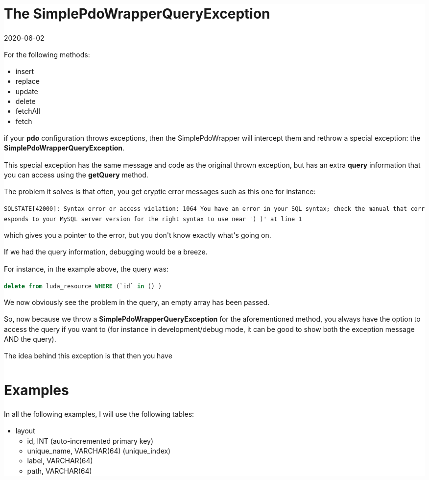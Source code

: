 

The SimplePdoWrapperQueryException
===========
2020-06-02


For the following methods:

- insert
- replace
- update
- delete
- fetchAll
- fetch

if your **pdo** configuration throws exceptions, then the SimplePdoWrapper will intercept them and rethrow a special exception: 
the **SimplePdoWrapperQueryException**.

This special exception has the same message and code as the original thrown exception, but has an extra **query** information
that you can access using the **getQuery** method. 

The problem it solves is that often, you get cryptic error messages such as this one for instance:

```html
SQLSTATE[42000]: Syntax error or access violation: 1064 You have an error in your SQL syntax; check the manual that corresponds to your MySQL server version for the right syntax to use near ') )' at line 1
```

which gives you a pointer to the error, but you don't know exactly what's going on.

If we had the query information, debugging would be a breeze.

For instance, in the example above, the query was:

```sql 
delete from luda_resource WHERE (`id` in () )
```

We now obviously see the problem in the query, an empty array has been passed.

So, now because we throw a **SimplePdoWrapperQueryException** for the aforementioned method, you always have the option to access the query if you want to (for instance
in development/debug mode, it can be good to show both the exception message AND the query).



The idea behind this exception is that then you have 






Examples
========

In all the following examples, I will use the following tables:

- layout
    - id, INT (auto-incremented primary key)
    - unique_name, VARCHAR(64) (unique_index)
    - label, VARCHAR(64)
    - path, VARCHAR(64)
